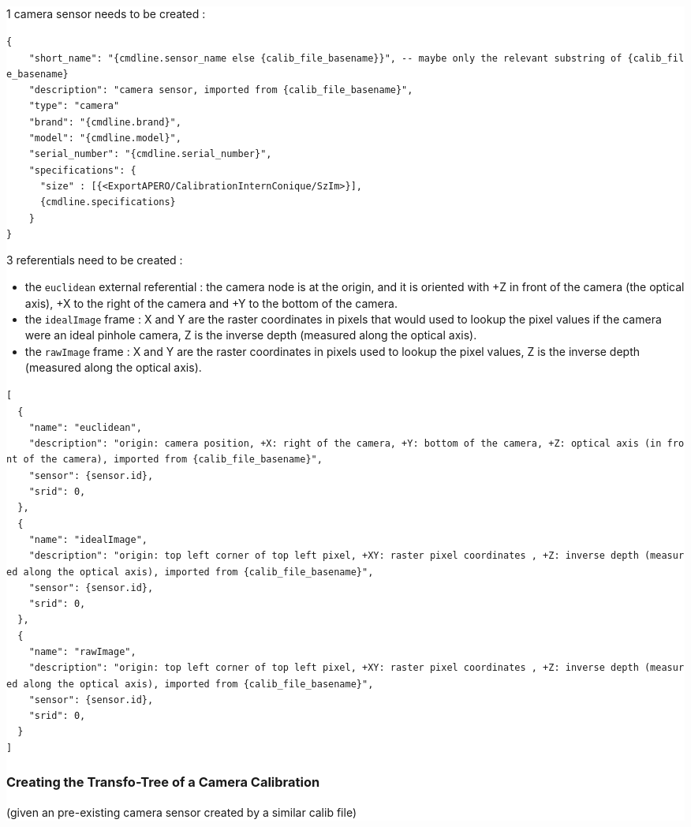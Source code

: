 1 camera sensor needs to be created :
```
{
    "short_name": "{cmdline.sensor_name else {calib_file_basename}}", -- maybe only the relevant substring of {calib_file_basename}
    "description": "camera sensor, imported from {calib_file_basename}",
    "type": "camera"
    "brand": "{cmdline.brand}",
    "model": "{cmdline.model}",
    "serial_number": "{cmdline.serial_number}",
    "specifications": {
      "size" : [{<ExportAPERO/CalibrationInternConique/SzIm>}],
      {cmdline.specifications}
    }
}
```

3 referentials need to be created :
- the `euclidean` external referential : the camera node is at the origin, and it is oriented with +Z in front of the camera (the optical axis), +X to the right of the camera and +Y to the bottom of the camera.
- the `idealImage` frame : X and Y are the raster coordinates in pixels that would used to lookup the pixel values if the camera were an ideal pinhole camera, Z is the inverse depth (measured along the optical axis).
- the `rawImage` frame : X and Y are the raster coordinates in pixels used to lookup the pixel values, Z is the inverse depth (measured along the optical axis).
```
[
  {
    "name": "euclidean",
    "description": "origin: camera position, +X: right of the camera, +Y: bottom of the camera, +Z: optical axis (in front of the camera), imported from {calib_file_basename}",
    "sensor": {sensor.id},
    "srid": 0,
  },
  {
    "name": "idealImage",
    "description": "origin: top left corner of top left pixel, +XY: raster pixel coordinates , +Z: inverse depth (measured along the optical axis), imported from {calib_file_basename}",
    "sensor": {sensor.id},
    "srid": 0,
  },
  {
    "name": "rawImage",
    "description": "origin: top left corner of top left pixel, +XY: raster pixel coordinates , +Z: inverse depth (measured along the optical axis), imported from {calib_file_basename}",
    "sensor": {sensor.id},
    "srid": 0,
  }
]  
```

### Creating the Transfo-Tree of a Camera Calibration
(given an pre-existing camera sensor created by a similar calib file)
